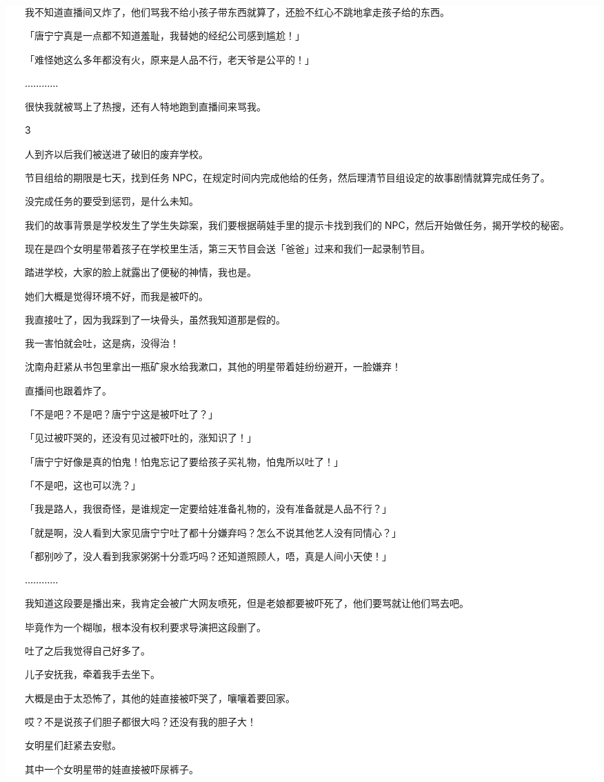 &emsp;&emsp;我不知道直播间又炸了，他们骂我不给小孩子带东西就算了，还脸不红心不跳地拿走孩子给的东西。  
  
&emsp;&emsp;「唐宁宁真是一点都不知道羞耻，我替她的经纪公司感到尴尬！」  
  
&emsp;&emsp;「难怪她这么多年都没有火，原来是人品不行，老天爷是公平的！」  
  
&emsp;&emsp;…………  
  
&emsp;&emsp;很快我就被骂上了热搜，还有人特地跑到直播间来骂我。  
  
&emsp;&emsp;3  
  
&emsp;&emsp;人到齐以后我们被送进了破旧的废弃学校。  
  
&emsp;&emsp;节目组给的期限是七天，找到任务 NPC，在规定时间内完成他给的任务，然后理清节目组设定的故事剧情就算完成任务了。  
  
&emsp;&emsp;没完成任务的要受到惩罚，是什么未知。  
  
&emsp;&emsp;我们的故事背景是学校发生了学生失踪案，我们要根据萌娃手里的提示卡找到我们的 NPC，然后开始做任务，揭开学校的秘密。  
  
&emsp;&emsp;现在是四个女明星带着孩子在学校里生活，第三天节目会送「爸爸」过来和我们一起录制节目。  
  
&emsp;&emsp;踏进学校，大家的脸上就露出了便秘的神情，我也是。  
  
&emsp;&emsp;她们大概是觉得环境不好，而我是被吓的。  
  
&emsp;&emsp;我直接吐了，因为我踩到了一块骨头，虽然我知道那是假的。  
  
&emsp;&emsp;我一害怕就会吐，这是病，没得治！  
  
&emsp;&emsp;沈南舟赶紧从书包里拿出一瓶矿泉水给我漱口，其他的明星带着娃纷纷避开，一脸嫌弃！  
  
&emsp;&emsp;直播间也跟着炸了。  
  
&emsp;&emsp;「不是吧？不是吧？唐宁宁这是被吓吐了？」  
  
&emsp;&emsp;「见过被吓哭的，还没有见过被吓吐的，涨知识了！」  
  
&emsp;&emsp;「唐宁宁好像是真的怕鬼！怕鬼忘记了要给孩子买礼物，怕鬼所以吐了！」  
  
&emsp;&emsp;「不是吧，这也可以洗？」  
  
&emsp;&emsp;「我是路人，我很奇怪，是谁规定一定要给娃准备礼物的，没有准备就是人品不行？」  
  
&emsp;&emsp;「就是啊，没人看到大家见唐宁宁吐了都十分嫌弃吗？怎么不说其他艺人没有同情心？」  
  
&emsp;&emsp;「都别吵了，没人看到我家粥粥十分乖巧吗？还知道照顾人，唔，真是人间小天使！」  
  
&emsp;&emsp;…………  
  
&emsp;&emsp;我知道这段要是播出来，我肯定会被广大网友喷死，但是老娘都要被吓死了，他们要骂就让他们骂去吧。  
  
&emsp;&emsp;毕竟作为一个糊咖，根本没有权利要求导演把这段删了。  
  
&emsp;&emsp;吐了之后我觉得自己好多了。  
  
&emsp;&emsp;儿子安抚我，牵着我手去坐下。  
  
&emsp;&emsp;大概是由于太恐怖了，其他的娃直接被吓哭了，嚷嚷着要回家。  
  
&emsp;&emsp;哎？不是说孩子们胆子都很大吗？还没有我的胆子大！  
  
&emsp;&emsp;女明星们赶紧去安慰。  
  
&emsp;&emsp;其中一个女明星带的娃直接被吓尿裤子。  
  